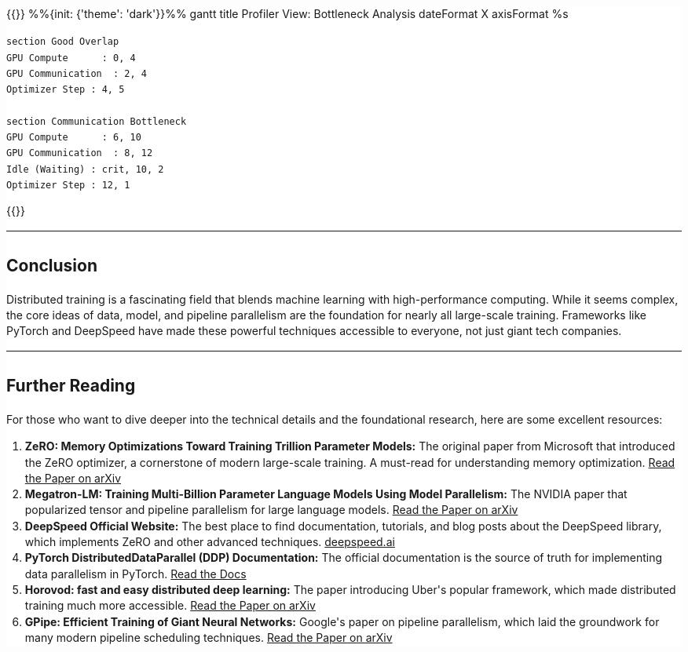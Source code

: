 {{<mermaid>}}
%%{init: {'theme': 'dark'}}%%
gantt
    title Profiler View: Bottleneck Analysis
    dateFormat  X
    axisFormat %s

    section Good Overlap
    GPU Compute      : 0, 4
    GPU Communication  : 2, 4
    Optimizer Step : 4, 5

    section Communication Bottleneck
    GPU Compute      : 6, 10
    GPU Communication  : 8, 12
    Idle (Waiting) : crit, 10, 2
    Optimizer Step : 12, 1
{{</mermaid>}}

***

## Conclusion

Distributed training is a fascinating field that blends machine learning with high-performance computing. While it seems complex, the core ideas of data, model, and pipeline parallelism are the foundation for nearly all large-scale training. Frameworks like PyTorch and DeepSpeed have made these powerful techniques accessible to everyone, not just giant tech companies.

***

## Further Reading  

For those who want to dive deeper into the technical details and the foundational research, here are some excellent resources:

1.  **ZeRO: Memory Optimizations Toward Training Trillion Parameter Models:** The original paper from Microsoft that introduced the ZeRO optimizer, a cornerstone of modern large-scale training. A must-read for understanding memory optimization. [Read the Paper on arXiv](https://arxiv.org/abs/1910.02054)
2.  **Megatron-LM: Training Multi-Billion Parameter Language Models Using Model Parallelism:** The NVIDIA paper that popularized tensor and pipeline parallelism for large language models. [Read the Paper on arXiv](https://arxiv.org/abs/1909.08053)
3.  **DeepSpeed Official Website:** The best place to find documentation, tutorials, and blog posts about the DeepSpeed library, which implements ZeRO and other advanced techniques. [deepspeed.ai](https://www.deepspeed.ai/)
4.  **PyTorch DistributedDataParallel (DDP) Documentation:** The official documentation is the source of truth for implementing data parallelism in PyTorch. [Read the Docs](https://pytorch.org/docs/stable/generated/torch.nn.parallel.DistributedDataParallel.html)
5.  **Horovod: fast and easy distributed deep learning:** The paper introducing Uber's popular framework, which made distributed training much more accessible. [Read the Paper on arXiv](https://arxiv.org/abs/1802.05799)
6.  **GPipe: Efficient Training of Giant Neural Networks:** Google's paper on pipeline parallelism, which laid the groundwork for many modern pipeline scheduling techniques. [Read the Paper on arXiv](https://arxiv.org/abs/1811.06965)